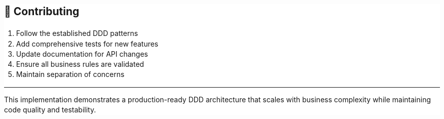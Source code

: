 ## 🤝 Contributing

1. Follow the established DDD patterns
2. Add comprehensive tests for new features
3. Update documentation for API changes
4. Ensure all business rules are validated
5. Maintain separation of concerns

---

This implementation demonstrates a production-ready DDD architecture that scales with business complexity while maintaining code quality and testability.
